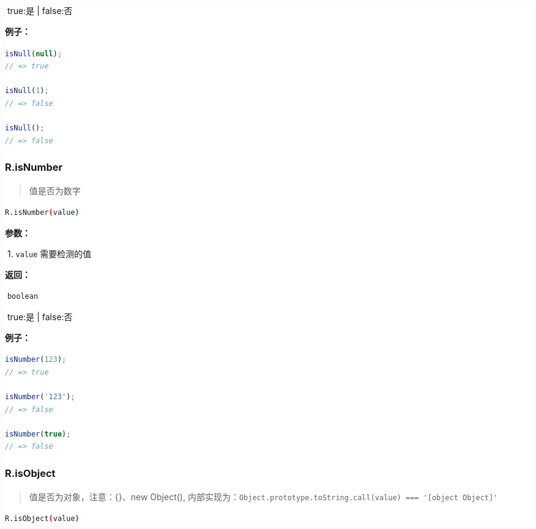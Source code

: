 ​	true:是  |  false:否

 **例子：**

```javascript
isNull(null);
// => true

isNull(1);
// => false

isNull();
// => false
```





### R.isNumber

> 值是否为数字

```bash
R.isNumber(value)
```

**参数：**

​	1. `value` 需要检测的值

**返回：**

​	`boolean`

​	true:是 | false:否

 **例子：**

```javascript
isNumber(123);
// => true

isNumber('123');
// => false

isNumber(true);
// => false
```





### R.isObject

> 值是否为对象，注意：{}、new Object(), 内部实现为：`Object.prototype.toString.call(value) === '[object Object]'`

```bash
R.isObject(value)
```
